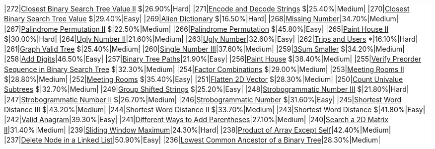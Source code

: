 |272|[Closest Binary Search Tree Value II](https://github.com/grandyang/LeetCode-All-In-One/issues/272) $|26.90%|Hard|
|271|[Encode and Decode Strings](https://github.com/grandyang/LeetCode-All-In-One/issues/271) $|25.40%|Medium|
|270|[Closest Binary Search Tree Value](https://github.com/grandyang/LeetCode-All-In-One/issues/270) $|29.40%|Easy|
|269|[Alien Dictionary](https://github.com/grandyang/LeetCode-All-In-One/issues/269) $|16.50%|Hard|
|268|[Missing Number](https://github.com/grandyang/LeetCode-All-In-One/issues/268)|34.70%|Medium|
|267|[Palindrome Permutation II](https://github.com/grandyang/LeetCode-All-In-One/issues/267) $|22.50%|Medium|
|266|[Palindrome Permutation](https://github.com/grandyang/LeetCode-All-In-One/issues/266) $|45.80%|Easy|
|265|[Paint House II](https://github.com/grandyang/LeetCode-All-In-One/issues/265) $|30.00%|Hard|
|264|[Ugly Number II](https://github.com/grandyang/LeetCode-All-In-One/issues/264)|21.60%|Medium|
|263|[Ugly Number](https://github.com/grandyang/LeetCode-All-In-One/issues/263)|32.60%|Easy|
|262|[Trips and Users](https://github.com/grandyang/LeetCode-All-In-One/issues/262) *|16.10%|Hard|
|261|[Graph Valid Tree](https://github.com/grandyang/LeetCode-All-In-One/issues/261) $|25.40%|Medium|
|260|[Single Number III](https://github.com/grandyang/LeetCode-All-In-One/issues/260)|37.60%|Medium|
|259|[3Sum Smaller](https://github.com/grandyang/LeetCode-All-In-One/issues/259) $|34.20%|Medium|
|258|[Add Digits](https://github.com/grandyang/LeetCode-All-In-One/issues/258)|46.50%|Easy|
|257|[Binary Tree Paths](https://github.com/grandyang/LeetCode-All-In-One/issues/257)|21.90%|Easy|
|256|[Paint House](https://github.com/grandyang/LeetCode-All-In-One/issues/256) $|38.40%|Medium|
|255|[Verify Preorder Sequence in Binary Search Tree](https://github.com/grandyang/LeetCode-All-In-One/issues/255) $|32.30%|Medium|
|254|[Factor Combinations](https://github.com/grandyang/LeetCode-All-In-One/issues/254) $|29.00%|Medium|
|253|[Meeting Rooms II](https://github.com/grandyang/LeetCode-All-In-One/issues/253) $|28.80%|Medium|
|252|[Meeting Rooms](https://github.com/grandyang/LeetCode-All-In-One/issues/252) $|35.40%|Easy|
|251|[Flatten 2D Vector](https://github.com/grandyang/LeetCode-All-In-One/issues/251) $|28.30%|Medium|
|250|[Count Univalue Subtrees](https://github.com/grandyang/LeetCode-All-In-One/issues/250) $|32.70%|Medium|
|249|[Group Shifted Strings](https://github.com/grandyang/LeetCode-All-In-One/issues/249) $|25.20%|Easy|
|248|[Strobogrammatic Number III](https://github.com/grandyang/LeetCode-All-In-One/issues/248) $|21.80%|Hard|
|247|[Strobogrammatic Number II](https://github.com/grandyang/LeetCode-All-In-One/issues/247) $|26.70%|Medium|
|246|[Strobogrammatic Number](https://github.com/grandyang/LeetCode-All-In-One/issues/246) $|31.60%|Easy|
|245|[Shortest Word Distance III](https://github.com/grandyang/LeetCode-All-In-One/issues/245) $|43.20%|Medium|
|244|[Shortest Word Distance II](https://github.com/grandyang/LeetCode-All-In-One/issues/244) $|33.70%|Medium|
|243|[Shortest Word Distance](https://github.com/grandyang/LeetCode-All-In-One/issues/243) $|41.80%|Easy|
|242|[Valid Anagram](https://github.com/grandyang/LeetCode-All-In-One/issues/242)|39.30%|Easy|
|241|[Different Ways to Add Parentheses](https://github.com/grandyang/LeetCode-All-In-One/issues/241)|27.10%|Medium|
|240|[Search a 2D Matrix II](https://github.com/grandyang/LeetCode-All-In-One/issues/240)|31.40%|Medium|
|239|[Sliding Window Maximum](https://github.com/grandyang/LeetCode-All-In-One/issues/239)|24.30%|Hard|
|238|[Product of Array Except Self](https://github.com/grandyang/LeetCode-All-In-One/issues/238)|42.40%|Medium|
|237|[Delete Node in a Linked List](https://github.com/grandyang/LeetCode-All-In-One/issues/237)|50.90%|Easy|
|236|[Lowest Common Ancestor of a Binary Tree](https://github.com/grandyang/LeetCode-All-In-One/issues/236)|28.30%|Medium|